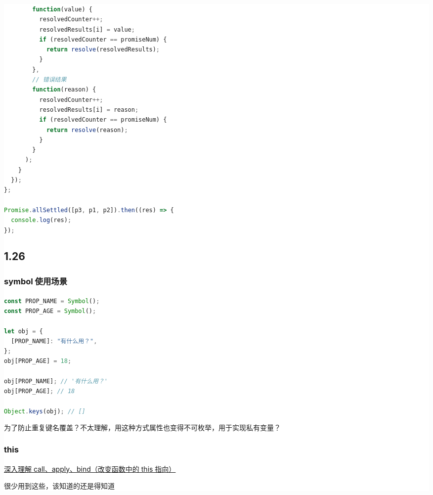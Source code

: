 ```js
        function(value) {
          resolvedCounter++;
          resolvedResults[i] = value;
          if (resolvedCounter == promiseNum) {
            return resolve(resolvedResults);
          }
        },
        // 错误结果
        function(reason) {
          resolvedCounter++;
          resolvedResults[i] = reason;
          if (resolvedCounter == promiseNum) {
            return resolve(reason);
          }
        }
      );
    }
  });
};

Promise.allSettled([p3, p1, p2]).then((res) => {
  console.log(res);
});
```

## 1.26

### symbol 使用场景

```js
const PROP_NAME = Symbol();
const PROP_AGE = Symbol();

let obj = {
  [PROP_NAME]: "有什么用？",
};
obj[PROP_AGE] = 18;

obj[PROP_NAME]; // '有什么用？'
obj[PROP_AGE]; // 18

Object.keys(obj); // []
```

为了防止重复键名覆盖？不太理解，用这种方式属性也变得不可枚举，用于实现私有变量？

### this

[深入理解 call、apply、bind（改变函数中的 this 指向）](https://blog.csdn.net/zhouzuoluo/article/details/84935106)

很少用到这些，该知道的还是得知道
